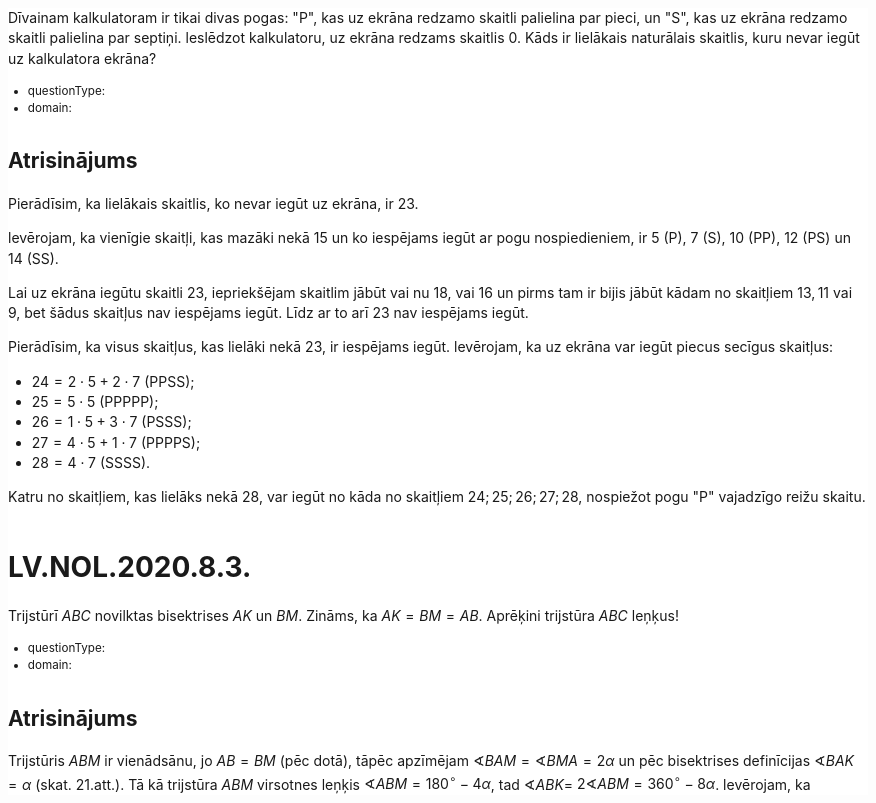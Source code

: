 Dīvainam kalkulatoram ir tikai divas pogas: "P", kas uz ekrāna redzamo skaitli 
palielina par pieci, un "S", kas uz ekrāna redzamo skaitli palielina par 
septiņi. leslēdzot kalkulatoru, uz ekrāna redzams skaitlis $0$. Kāds ir 
lielākais naturālais skaitlis, kuru nevar iegūt uz kalkulatora ekrāna?

<small>

* questionType:
* domain:

</small>

## Atrisinājums

Pierādīsim, ka lielākais skaitlis, ko nevar iegūt uz ekrāna, ir $23$.

levērojam, ka vienīgie skaitļi, kas mazāki nekā $15$ un ko iespējams iegūt ar 
pogu nospiedieniem, ir $5$ (P), $7$ (S), $10$ (PP), $12$ (PS) un $14$ (SS).

Lai uz ekrāna iegūtu skaitli $23$, iepriekšējam skaitlim jābūt vai nu $18$, vai
$16$ un pirms tam ir bijis jābūt kādam no skaitļiem $13, 11$ vai $9$, bet šādus
skaitļus nav iespējams iegūt. Līdz ar to arī $23$ nav iespējams iegūt.

Pierādīsim, ka visus skaitļus, kas lielāki nekā $23$, ir iespējams iegūt. 
levērojam, ka uz ekrāna var iegūt piecus secīgus skaitļus:

- $24=2 \cdot 5+2 \cdot 7$ (PPSS);
- $25=5 \cdot 5$ (PPPPP);
- $26=1 \cdot 5+3 \cdot 7$ (PSSS);
- $27=4 \cdot 5+1 \cdot 7$ (PPPPS);
- $28=4 \cdot 7$ (SSSS).

Katru no skaitļiem, kas lielāks nekā $28$, var iegūt no kāda no skaitļiem 
$24; 25; 26; 27; 28$, nospiežot pogu "P" vajadzīgo reižu skaitu.



# <lo-sample/> LV.NOL.2020.8.3.

Trijstūrī $ABC$ novilktas bisektrises $AK$ un $BM$. Zināms, ka $AK=BM=AB$. 
Aprēķini trijstūra $ABC$ leņķus!

<small>

* questionType:
* domain:

</small>

## Atrisinājums

Trijstūris $ABM$ ir vienādsānu, jo $AB=BM$ (pēc dotā), tāpēc apzīmējam 
$\sphericalangle BAM=\sphericalangle BMA=2 \alpha$ un pēc bisektrises 
definīcijas $\sphericalangle BAK=\alpha$ (skat. 21.att.). Tā kā trijstūra 
$ABM$ virsotnes leņķis $\sphericalangle ABM=180^{\circ}-4 \alpha$, tad 
$\sphericalangle ABK=$ $2 \sphericalangle ABM=360^{\circ}-8 \alpha$. levērojam,
ka
